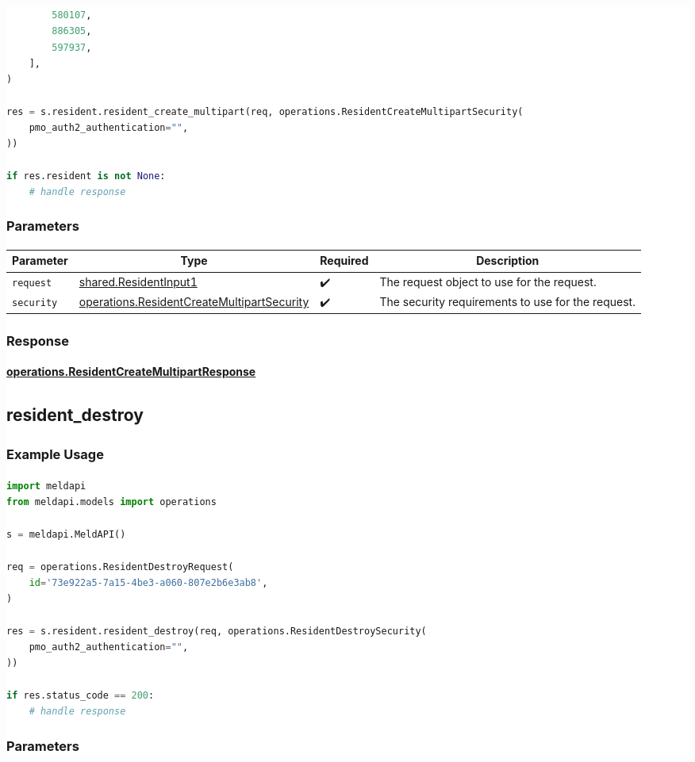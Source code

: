 ```python
        580107,
        886305,
        597937,
    ],
)

res = s.resident.resident_create_multipart(req, operations.ResidentCreateMultipartSecurity(
    pmo_auth2_authentication="",
))

if res.resident is not None:
    # handle response
```

### Parameters

| Parameter                                                                                                | Type                                                                                                     | Required                                                                                                 | Description                                                                                              |
| -------------------------------------------------------------------------------------------------------- | -------------------------------------------------------------------------------------------------------- | -------------------------------------------------------------------------------------------------------- | -------------------------------------------------------------------------------------------------------- |
| `request`                                                                                                | [shared.ResidentInput1](../../models/shared/residentinput1.md)                                           | :heavy_check_mark:                                                                                       | The request object to use for the request.                                                               |
| `security`                                                                                               | [operations.ResidentCreateMultipartSecurity](../../models/operations/residentcreatemultipartsecurity.md) | :heavy_check_mark:                                                                                       | The security requirements to use for the request.                                                        |


### Response

**[operations.ResidentCreateMultipartResponse](../../models/operations/residentcreatemultipartresponse.md)**


## resident_destroy

### Example Usage

```python
import meldapi
from meldapi.models import operations

s = meldapi.MeldAPI()

req = operations.ResidentDestroyRequest(
    id='73e922a5-7a15-4be3-a060-807e2b6e3ab8',
)

res = s.resident.resident_destroy(req, operations.ResidentDestroySecurity(
    pmo_auth2_authentication="",
))

if res.status_code == 200:
    # handle response
```

### Parameters
